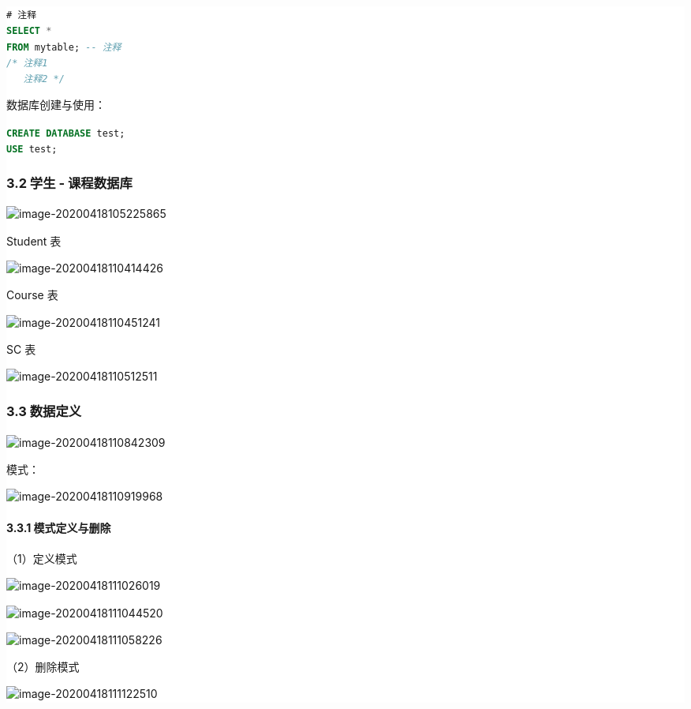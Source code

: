 ```sql
# 注释
SELECT *
FROM mytable; -- 注释
/* 注释1
   注释2 */
```

数据库创建与使用：

```sql
CREATE DATABASE test;
USE test;
```



### 3.2 学生 - 课程数据库

![image-20200418105225865](https://gitee.com/wugenqiang/PictureBed/raw/master/CS-Notes/20200418105227.png)

Student 表

![image-20200418110414426](https://gitee.com/wugenqiang/PictureBed/raw/master/CS-Notes/20200418110415.png)

Course 表

![image-20200418110451241](https://gitee.com/wugenqiang/PictureBed/raw/master/CS-Notes/20200418110452.png)

SC 表

![image-20200418110512511](https://gitee.com/wugenqiang/PictureBed/raw/master/CS-Notes/20200418110513.png)

### 3.3 数据定义

![image-20200418110842309](https://gitee.com/wugenqiang/PictureBed/raw/master/CS-Notes/20200418110843.png)

模式：

![image-20200418110919968](https://gitee.com/wugenqiang/PictureBed/raw/master/CS-Notes/20200418110921.png)

#### 3.3.1 模式定义与删除

（1）定义模式

![image-20200418111026019](https://gitee.com/wugenqiang/PictureBed/raw/master/CS-Notes/20200418111027.png)

![image-20200418111044520](https://gitee.com/wugenqiang/PictureBed/raw/master/CS-Notes/20200418111045.png)

![image-20200418111058226](https://gitee.com/wugenqiang/PictureBed/raw/master/CS-Notes/20200418111059.png)

（2）删除模式

![image-20200418111122510](https://gitee.com/wugenqiang/PictureBed/raw/master/CS-Notes/20200418111123.png)
